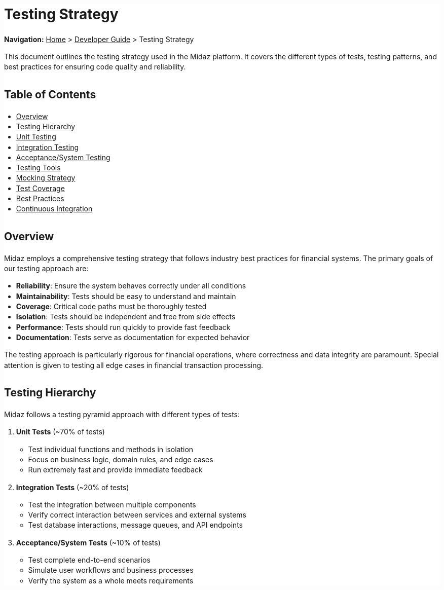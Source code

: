 # Testing Strategy

**Navigation:** [Home](../) > [Developer Guide](../) > Testing Strategy

This document outlines the testing strategy used in the Midaz platform. It covers the different types of tests, testing patterns, and best practices for ensuring code quality and reliability.

## Table of Contents

- [Overview](#overview)
- [Testing Hierarchy](#testing-hierarchy)
- [Unit Testing](#unit-testing)
- [Integration Testing](#integration-testing)
- [Acceptance/System Testing](#acceptancesystem-testing)
- [Testing Tools](#testing-tools)
- [Mocking Strategy](#mocking-strategy)
- [Test Coverage](#test-coverage)
- [Best Practices](#best-practices)
- [Continuous Integration](#continuous-integration)

## Overview

Midaz employs a comprehensive testing strategy that follows industry best practices for financial systems. The primary goals of our testing approach are:

- **Reliability**: Ensure the system behaves correctly under all conditions
- **Maintainability**: Tests should be easy to understand and maintain
- **Coverage**: Critical code paths must be thoroughly tested
- **Isolation**: Tests should be independent and free from side effects
- **Performance**: Tests should run quickly to provide fast feedback
- **Documentation**: Tests serve as documentation for expected behavior

The testing approach is particularly rigorous for financial operations, where correctness and data integrity are paramount. Special attention is given to testing all edge cases in financial transaction processing.

## Testing Hierarchy

Midaz follows a testing pyramid approach with different types of tests:

1. **Unit Tests** (~70% of tests)
   - Test individual functions and methods in isolation
   - Focus on business logic, domain rules, and edge cases
   - Run extremely fast and provide immediate feedback

2. **Integration Tests** (~20% of tests)
   - Test the integration between multiple components
   - Verify correct interaction between services and external systems
   - Test database interactions, message queues, and API endpoints

3. **Acceptance/System Tests** (~10% of tests)
   - Test complete end-to-end scenarios
   - Simulate user workflows and business processes
   - Verify the system as a whole meets requirements
